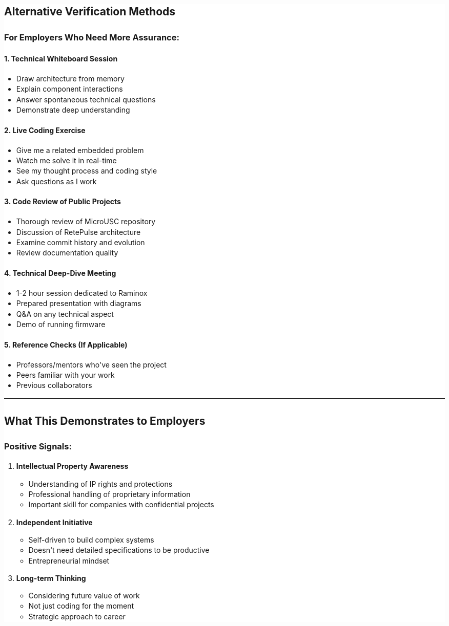 
## Alternative Verification Methods

### For Employers Who Need More Assurance:

#### 1. **Technical Whiteboard Session**
- Draw architecture from memory
- Explain component interactions
- Answer spontaneous technical questions
- Demonstrate deep understanding

#### 2. **Live Coding Exercise**
- Give me a related embedded problem
- Watch me solve it in real-time
- See my thought process and coding style
- Ask questions as I work

#### 3. **Code Review of Public Projects**
- Thorough review of MicroUSC repository
- Discussion of RetePulse architecture
- Examine commit history and evolution
- Review documentation quality

#### 4. **Technical Deep-Dive Meeting**
- 1-2 hour session dedicated to Raminox
- Prepared presentation with diagrams
- Q&A on any technical aspect
- Demo of running firmware

#### 5. **Reference Checks** (If Applicable)
- Professors/mentors who've seen the project
- Peers familiar with your work
- Previous collaborators

---

## What This Demonstrates to Employers

### Positive Signals:

1. **Intellectual Property Awareness**
   - Understanding of IP rights and protections
   - Professional handling of proprietary information
   - Important skill for companies with confidential projects

2. **Independent Initiative**
   - Self-driven to build complex systems
   - Doesn't need detailed specifications to be productive
   - Entrepreneurial mindset

3. **Long-term Thinking**
   - Considering future value of work
   - Not just coding for the moment
   - Strategic approach to career
